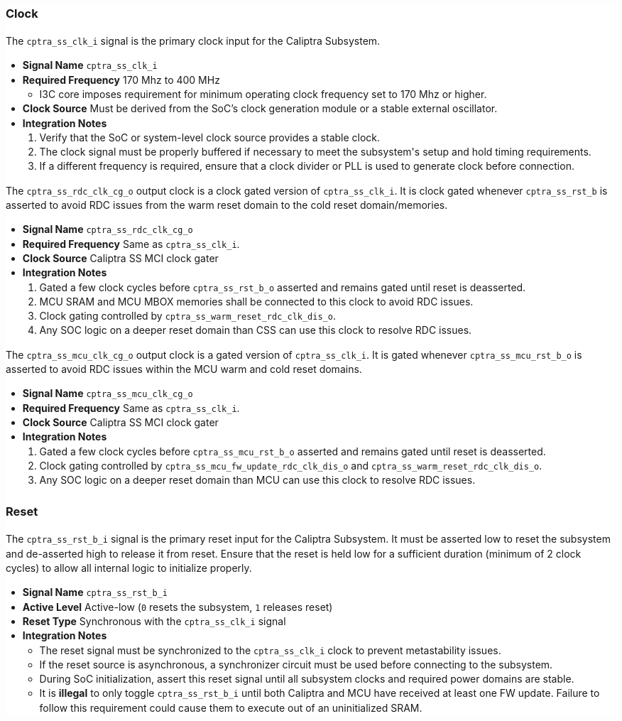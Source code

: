 ### Clock

The `cptra_ss_clk_i` signal is the primary clock input for the Caliptra Subsystem.

  - **Signal Name** `cptra_ss_clk_i`
  - **Required Frequency** 170 Mhz to 400 MHz
    - I3C core imposes requirement for minimum operating clock frequency set to 170 Mhz or higher.
  - **Clock Source** Must be derived from the SoC’s clock generation module or a stable external oscillator.
  - **Integration Notes**
     1. Verify that the SoC or system-level clock source provides a stable clock.
     2. The clock signal must be properly buffered if necessary to meet the subsystem's setup and hold timing requirements.
     3. If a different frequency is required, ensure that a clock divider or PLL is used to generate clock before connection.

The `cptra_ss_rdc_clk_cg_o` output clock is a clock gated version of `cptra_ss_clk_i`. It is clock gated whenever `cptra_ss_rst_b` is asserted to avoid RDC issues from the warm reset domain to the cold reset domain/memories.

  - **Signal Name** `cptra_ss_rdc_clk_cg_o`
  - **Required Frequency** Same as `cptra_ss_clk_i`.
  - **Clock Source** Caliptra SS MCI clock gater
  - **Integration Notes**
     1. Gated a few clock cycles before `cptra_ss_rst_b_o` asserted and remains gated until reset is deasserted.
     2. MCU SRAM and MCU MBOX memories shall be connected to this clock to avoid RDC issues.
     3. Clock gating controlled by `cptra_ss_warm_reset_rdc_clk_dis_o`.
     4. Any SOC logic on a deeper reset domain than CSS can use this clock to resolve RDC issues.

The `cptra_ss_mcu_clk_cg_o` output clock is a gated version of `cptra_ss_clk_i`. It is gated whenever `cptra_ss_mcu_rst_b_o` is asserted to avoid RDC issues within the MCU warm and cold reset domains. 
  
  - **Signal Name** `cptra_ss_mcu_clk_cg_o`
  - **Required Frequency** Same as `cptra_ss_clk_i`.
  - **Clock Source** Caliptra SS MCI clock gater
  - **Integration Notes**
     1. Gated a few clock cycles before `cptra_ss_mcu_rst_b_o` asserted and remains gated until reset is deasserted.
     2. Clock gating controlled by `cptra_ss_mcu_fw_update_rdc_clk_dis_o` and `cptra_ss_warm_reset_rdc_clk_dis_o`.
     3. Any SOC logic on a deeper reset domain than MCU can use this clock to resolve RDC issues.

### Reset

The `cptra_ss_rst_b_i` signal is the primary reset input for the Caliptra Subsystem. It must be asserted low to reset the subsystem and de-asserted high to release it from reset. Ensure that the reset is held low for a sufficient duration (minimum of 2 clock cycles) to allow all internal logic to initialize properly.

   - **Signal Name** `cptra_ss_rst_b_i`
   - **Active Level** Active-low (`0` resets the subsystem, `1` releases reset)
   - **Reset Type** Synchronous with the `cptra_ss_clk_i` signal
   - **Integration Notes**
     - The reset signal must be synchronized to the `cptra_ss_clk_i` clock to prevent metastability issues.
     - If the reset source is asynchronous, a synchronizer circuit must be used before connecting to the subsystem.
     - During SoC initialization, assert this reset signal until all subsystem clocks and required power domains are stable.
     - It is **illegal** to only toggle `cptra_ss_rst_b_i` until both Caliptra and MCU have received at least one FW update. Failure to follow this requirement could cause them to execute out of an uninitialized SRAM.